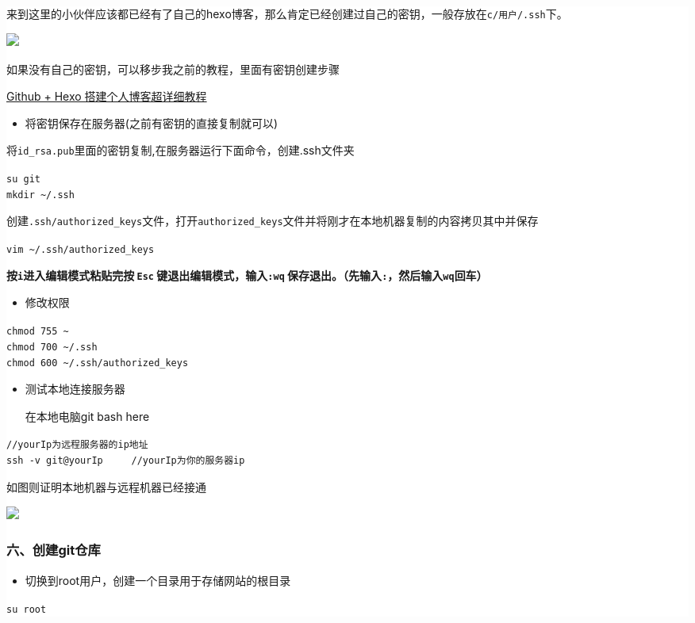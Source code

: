 来到这里的小伙伴应该都已经有了自己的hexo博客，那么肯定已经创建过自己的密钥，一般存放在`c/用户/.ssh`下。

![](https://muyiio-1300292673.cos.ap-chongqing.myqcloud.com/%E5%8D%9A%E5%AE%A2/_posts/Hexo-%E5%8D%9A%E5%AE%A2%E9%83%A8%E7%BD%B2%E5%88%B0%E8%85%BE%E8%AE%AF%E4%BA%91%E6%9C%8D%E5%8A%A1%E5%99%A8/QQ%E5%9B%BE%E7%89%8720200402004830.png)

如果没有自己的密钥，可以移步我之前的教程，里面有密钥创建步骤

[Github + Hexo 搭建个人博客超详细教程](https://www.muyiio.com/2020/02/18/1/)



- 将密钥保存在服务器(之前有密钥的直接复制就可以)

将`id_rsa.pub`里面的密钥复制,在服务器运行下面命令，创建.ssh文件夹

```
su git
mkdir ~/.ssh
```



创建`.ssh/authorized_keys`文件，打开`authorized_keys`文件并将刚才在本地机器复制的内容拷贝其中并保存

```
vim ~/.ssh/authorized_keys
```

**按`i`进入编辑模式粘贴完按 `Esc` 键退出编辑模式，输入`:wq` 保存退出。（先输入`:`，然后输入`wq`回车）**



- 修改权限

```
chmod 755 ~
chmod 700 ~/.ssh
chmod 600 ~/.ssh/authorized_keys
```



- 测试本地连接服务器

  在本地电脑git bash here

```
//yourIp为远程服务器的ip地址
ssh -v git@yourIp     //yourIp为你的服务器ip
```



如图则证明本地机器与远程机器已经接通

![](https://muyiio-1300292673.cos.ap-chongqing.myqcloud.com/%E5%8D%9A%E5%AE%A2/_posts/Hexo-%E5%8D%9A%E5%AE%A2%E9%83%A8%E7%BD%B2%E5%88%B0%E8%85%BE%E8%AE%AF%E4%BA%91%E6%9C%8D%E5%8A%A1%E5%99%A8/QQ%E5%9B%BE%E7%89%8720200402004834.png)



### 六、创建git仓库

- 切换到root用户，创建一个目录用于存储网站的根目录

```
su root
```
